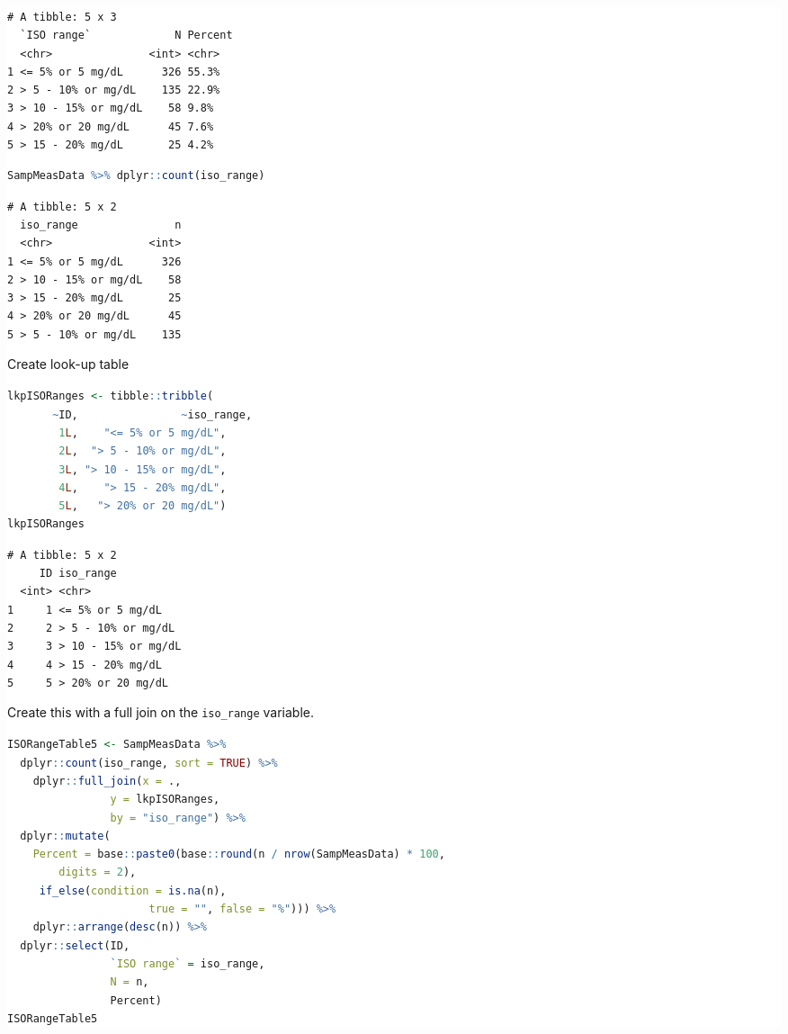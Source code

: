 ``` 
# A tibble: 5 x 3
  `ISO range`             N Percent
  <chr>               <int> <chr>  
1 <= 5% or 5 mg/dL      326 55.3%  
2 > 5 - 10% or mg/dL    135 22.9%  
3 > 10 - 15% or mg/dL    58 9.8%   
4 > 20% or 20 mg/dL      45 7.6%   
5 > 15 - 20% mg/dL       25 4.2%   
```

``` r
SampMeasData %>% dplyr::count(iso_range)
```

    # A tibble: 5 x 2
      iso_range               n
      <chr>               <int>
    1 <= 5% or 5 mg/dL      326
    2 > 10 - 15% or mg/dL    58
    3 > 15 - 20% mg/dL       25
    4 > 20% or 20 mg/dL      45
    5 > 5 - 10% or mg/dL    135

Create look-up table

``` r
lkpISORanges <- tibble::tribble(
       ~ID,                ~iso_range,
        1L,    "<= 5% or 5 mg/dL",
        2L,  "> 5 - 10% or mg/dL",
        3L, "> 10 - 15% or mg/dL",
        4L,    "> 15 - 20% mg/dL",
        5L,   "> 20% or 20 mg/dL")
lkpISORanges
```

``` 
# A tibble: 5 x 2
     ID iso_range          
  <int> <chr>              
1     1 <= 5% or 5 mg/dL   
2     2 > 5 - 10% or mg/dL 
3     3 > 10 - 15% or mg/dL
4     4 > 15 - 20% mg/dL   
5     5 > 20% or 20 mg/dL  
```

Create this with a full join on the `iso_range` variable.

``` r
ISORangeTable5 <- SampMeasData %>% 
  dplyr::count(iso_range, sort = TRUE) %>% 
    dplyr::full_join(x = ., 
                y = lkpISORanges, 
                by = "iso_range") %>% 
  dplyr::mutate(
    Percent = base::paste0(base::round(n / nrow(SampMeasData) * 100,
        digits = 2),  
     if_else(condition = is.na(n), 
                      true = "", false = "%"))) %>% 
    dplyr::arrange(desc(n)) %>%
  dplyr::select(ID,
                `ISO range` = iso_range,
                N = n,
                Percent)
ISORangeTable5
```